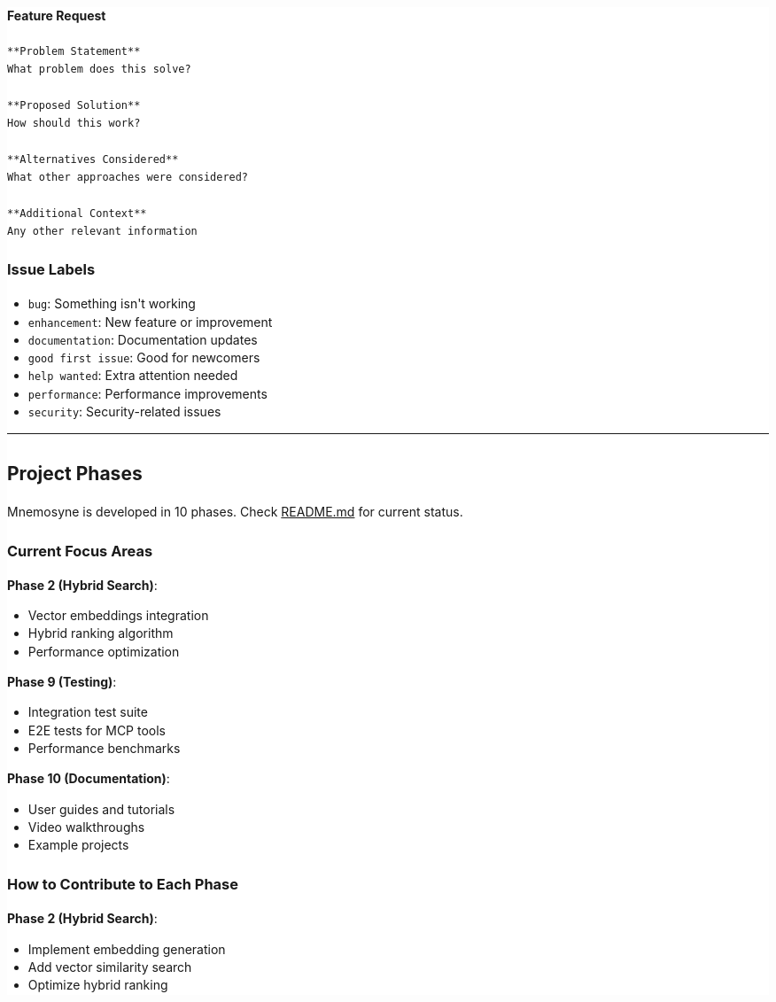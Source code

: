 #### Feature Request

```markdown
**Problem Statement**
What problem does this solve?

**Proposed Solution**
How should this work?

**Alternatives Considered**
What other approaches were considered?

**Additional Context**
Any other relevant information
```

### Issue Labels

- `bug`: Something isn't working
- `enhancement`: New feature or improvement
- `documentation`: Documentation updates
- `good first issue`: Good for newcomers
- `help wanted`: Extra attention needed
- `performance`: Performance improvements
- `security`: Security-related issues

---

## Project Phases

Mnemosyne is developed in 10 phases. Check [README.md](README.md) for current status.

### Current Focus Areas

**Phase 2 (Hybrid Search)**:
- Vector embeddings integration
- Hybrid ranking algorithm
- Performance optimization

**Phase 9 (Testing)**:
- Integration test suite
- E2E tests for MCP tools
- Performance benchmarks

**Phase 10 (Documentation)**:
- User guides and tutorials
- Video walkthroughs
- Example projects

### How to Contribute to Each Phase

**Phase 2 (Hybrid Search)**:
- Implement embedding generation
- Add vector similarity search
- Optimize hybrid ranking
